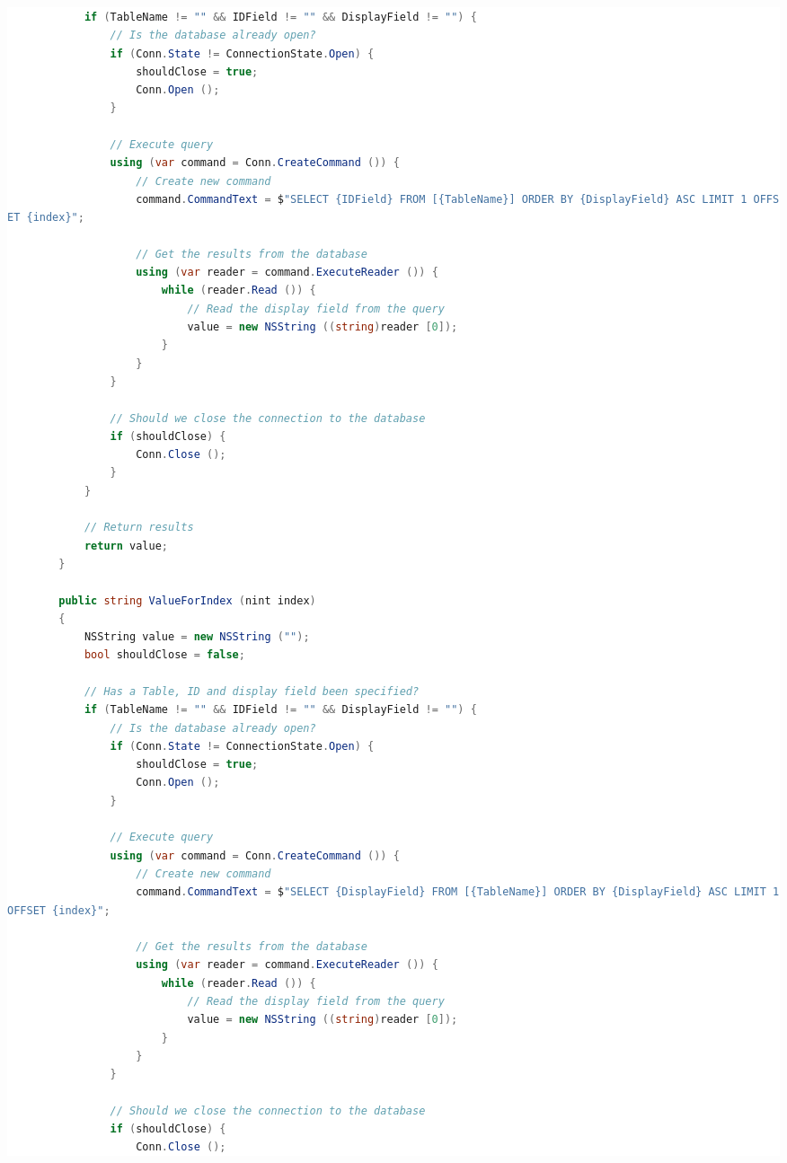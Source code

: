 ```csharp
			if (TableName != "" && IDField != "" && DisplayField != "") {
				// Is the database already open?
				if (Conn.State != ConnectionState.Open) {
					shouldClose = true;
					Conn.Open ();
				}

				// Execute query
				using (var command = Conn.CreateCommand ()) {
					// Create new command
					command.CommandText = $"SELECT {IDField} FROM [{TableName}] ORDER BY {DisplayField} ASC LIMIT 1 OFFSET {index}";

					// Get the results from the database
					using (var reader = command.ExecuteReader ()) {
						while (reader.Read ()) {
							// Read the display field from the query
							value = new NSString ((string)reader [0]);
						}
					}
				}

				// Should we close the connection to the database
				if (shouldClose) {
					Conn.Close ();
				}
			}

			// Return results
			return value;
		}

		public string ValueForIndex (nint index)
		{
			NSString value = new NSString ("");
			bool shouldClose = false;

			// Has a Table, ID and display field been specified?
			if (TableName != "" && IDField != "" && DisplayField != "") {
				// Is the database already open?
				if (Conn.State != ConnectionState.Open) {
					shouldClose = true;
					Conn.Open ();
				}

				// Execute query
				using (var command = Conn.CreateCommand ()) {
					// Create new command
					command.CommandText = $"SELECT {DisplayField} FROM [{TableName}] ORDER BY {DisplayField} ASC LIMIT 1 OFFSET {index}";

					// Get the results from the database
					using (var reader = command.ExecuteReader ()) {
						while (reader.Read ()) {
							// Read the display field from the query
							value = new NSString ((string)reader [0]);
						}
					}
				}

				// Should we close the connection to the database
				if (shouldClose) {
					Conn.Close ();
```